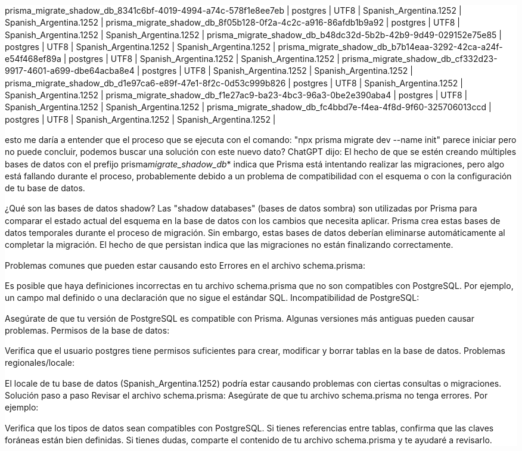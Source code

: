 prisma_migrate_shadow_db_8341c6bf-4019-4994-a74c-578f1e8ee7eb | postgres | UTF8 | Spanish_Argentina.1252 | Spanish_Argentina.1252 |
prisma_migrate_shadow_db_8f05b128-0f2a-4c2c-a916-86afdb1b9a92 | postgres | UTF8 | Spanish_Argentina.1252 | Spanish_Argentina.1252 |
prisma_migrate_shadow_db_b48dc32d-5b2b-42b9-9d49-029152e75e85 | postgres | UTF8 | Spanish_Argentina.1252 | Spanish_Argentina.1252 |
prisma_migrate_shadow_db_b7b14eaa-3292-42ca-a24f-e54f468ef89a | postgres | UTF8 | Spanish_Argentina.1252 | Spanish_Argentina.1252 |
prisma_migrate_shadow_db_cf332d23-9917-4601-a699-dbe64acba8e4 | postgres | UTF8 | Spanish_Argentina.1252 | Spanish_Argentina.1252 |
prisma_migrate_shadow_db_d1e97ca6-e89f-47e1-8f2c-0d53c999b826 | postgres | UTF8 | Spanish_Argentina.1252 | Spanish_Argentina.1252 |
prisma_migrate_shadow_db_f1e27ac9-ba23-4bc3-96a3-0be2e390aba4 | postgres | UTF8 | Spanish_Argentina.1252 | Spanish_Argentina.1252 |
prisma_migrate_shadow_db_fc4bbd7e-f4ea-4f8d-9f60-325706013ccd | postgres | UTF8 | Spanish_Argentina.1252 | Spanish_Argentina.1252 |

esto me daría a entender que el proceso que se ejecuta con el comando: "npx prisma migrate dev --name init" parece iniciar pero no puede concluir, podemos buscar una solución con este nuevo dato?
ChatGPT dijo:
El hecho de que se estén creando múltiples bases de datos con el prefijo prisma*migrate_shadow_db*\* indica que Prisma está intentando realizar las migraciones, pero algo está fallando durante el proceso, probablemente debido a un problema de compatibilidad con el esquema o con la configuración de tu base de datos.

¿Qué son las bases de datos shadow?
Las "shadow databases" (bases de datos sombra) son utilizadas por Prisma para comparar el estado actual del esquema en la base de datos con los cambios que necesita aplicar. Prisma crea estas bases de datos temporales durante el proceso de migración. Sin embargo, estas bases de datos deberían eliminarse automáticamente al completar la migración. El hecho de que persistan indica que las migraciones no están finalizando correctamente.

Problemas comunes que pueden estar causando esto
Errores en el archivo schema.prisma:

Es posible que haya definiciones incorrectas en tu archivo schema.prisma que no son compatibles con PostgreSQL.
Por ejemplo, un campo mal definido o una declaración que no sigue el estándar SQL.
Incompatibilidad de PostgreSQL:

Asegúrate de que tu versión de PostgreSQL es compatible con Prisma. Algunas versiones más antiguas pueden causar problemas.
Permisos de la base de datos:

Verifica que el usuario postgres tiene permisos suficientes para crear, modificar y borrar tablas en la base de datos.
Problemas regionales/locale:

El locale de tu base de datos (Spanish_Argentina.1252) podría estar causando problemas con ciertas consultas o migraciones.
Solución paso a paso
Revisar el archivo schema.prisma: Asegúrate de que tu archivo schema.prisma no tenga errores. Por ejemplo:

Verifica que los tipos de datos sean compatibles con PostgreSQL.
Si tienes referencias entre tablas, confirma que las claves foráneas están bien definidas.
Si tienes dudas, comparte el contenido de tu archivo schema.prisma y te ayudaré a revisarlo.
